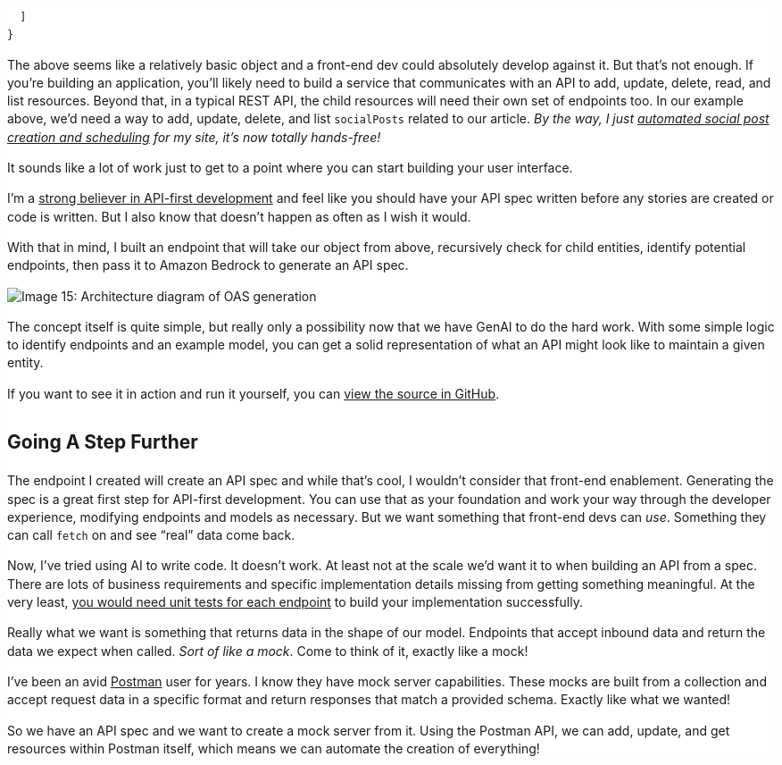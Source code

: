 ```
  ]
}
```

The above seems like a relatively basic object and a front-end dev could absolutely develop against it. But that’s not enough. If you’re building an application, you’ll likely need to build a service that communicates with an API to add, update, delete, read, and list resources. Beyond that, in a typical REST API, the child resources will need their own set of endpoints too. In our example above, we’d need a way to add, update, delete, and list `socialPosts` related to our article. _By the way, I just [automated social post creation and scheduling](https://www.readysetcloud.io/blog/allen.helton/automatic-social-posts) for my site, it’s now totally hands-free!_

It sounds like a lot of work just to get to a point where you can start building your user interface.

I’m a [strong believer in API-first development](https://www.readysetcloud.io/blog/allen.helton/seriously-write-your-spec-first) and feel like you should have your API spec written before any stories are created or code is written. But I also know that doesn’t happen as often as I wish it would.

With that in mind, I built an endpoint that will take our object from above, recursively check for child entities, identify potential endpoints, then pass it to Amazon Bedrock to generate an API spec.

![Image 15: Architecture diagram of OAS generation](https://readysetcloud.s3.amazonaws.com/json_to_api_1.png)

The concept itself is quite simple, but really only a possibility now that we have GenAI to do the hard work. With some simple logic to identify endpoints and an example model, you can get a solid representation of what an API might look like to maintain a given entity.

If you want to see it in action and run it yourself, you can [view the source in GitHub](https://github.com/allenheltondev/api-spec-quickstart).

Going A Step Further
--------------------

The endpoint I created will create an API spec and while that’s cool, I wouldn’t consider that front-end enablement. Generating the spec is a great first step for API-first development. You can use that as your foundation and work your way through the developer experience, modifying endpoints and models as necessary. But we want something that front-end devs can _use_. Something they can call `fetch` on and see “real” data come back.

Now, I’ve tried using AI to write code. It doesn’t work. At least not at the scale we’d want it to when building an API from a spec. There are lots of business requirements and specific implementation details missing from getting something meaningful. At the very least, [you would need unit tests for each endpoint](https://www.readysetcloud.io/blog/allen.helton/tdd-with-ai) to build your implementation successfully.

Really what we want is something that returns data in the shape of our model. Endpoints that accept inbound data and return the data we expect when called. _Sort of like a mock_. Come to think of it, exactly like a mock!

I’ve been an avid [Postman](https://postman.com/) user for years. I know they have mock server capabilities. These mocks are built from a collection and accept request data in a specific format and return responses that match a provided schema. Exactly like what we wanted!

So we have an API spec and we want to create a mock server from it. Using the Postman API, we can add, update, and get resources within Postman itself, which means we can automate the creation of everything!
